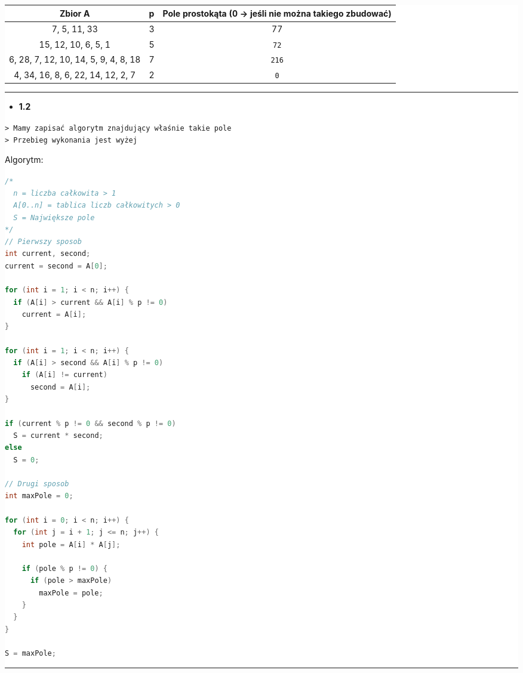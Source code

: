 | Zbior A                              | p | Pole prostokąta (0 -> jeśli nie można takiego zbudować) |
|:------------------------------------:|:-:|:-------------------------------------------------------:|
| 7, 5, 11, 33                         | 3 | 77                                                      |
| 15, 12, 10, 6, 5, 1                  | 5 | `72`                                                    |
| 6, 28, 7, 12, 10, 14, 5, 9, 4, 8, 18 | 7 | `216`                                                   |
| 4, 34, 16, 8, 6, 22, 14, 12, 2, 7    | 2 | `0`                                                     |

---

* **1.2**
```
> Mamy zapisać algorytm znajdujący właśnie takie pole
> Przebieg wykonania jest wyżej
```

Algorytm:
```cpp
/*
  n = liczba całkowita > 1
  A[0..n] = tablica liczb całkowitych > 0
  S = Największe pole
*/
// Pierwszy sposob
int current, second;
current = second = A[0];

for (int i = 1; i < n; i++) {
  if (A[i] > current && A[i] % p != 0)
    current = A[i];
}

for (int i = 1; i < n; i++) {
  if (A[i] > second && A[i] % p != 0)
    if (A[i] != current)
      second = A[i];
}

if (current % p != 0 && second % p != 0)
  S = current * second;
else
  S = 0;

// Drugi sposob
int maxPole = 0;

for (int i = 0; i < n; i++) {
  for (int j = i + 1; j <= n; j++) {
    int pole = A[i] * A[j];

    if (pole % p != 0) {
      if (pole > maxPole)
        maxPole = pole;
    }
  }
}

S = maxPole;
```

---
